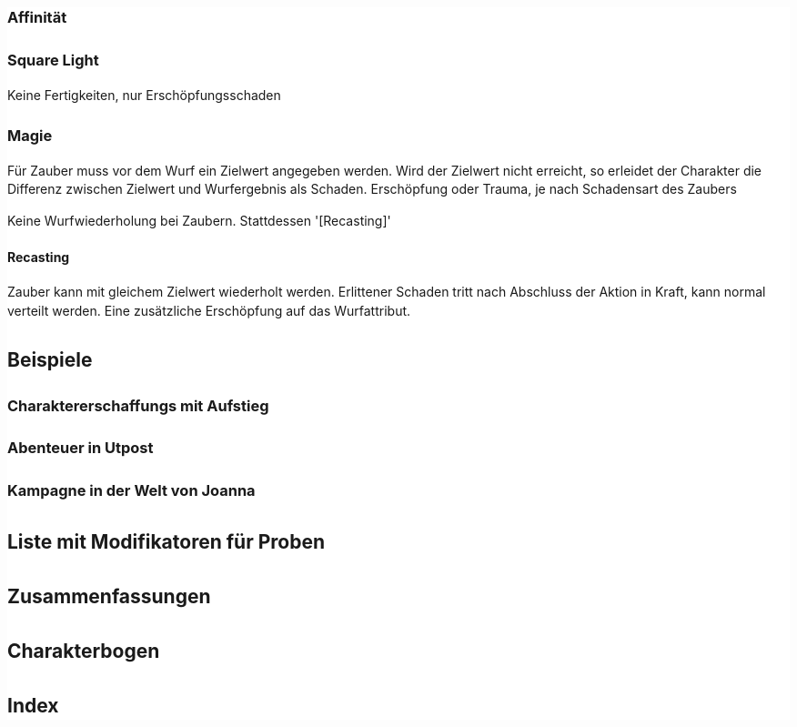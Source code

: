 ### Affinität

### Square Light
Keine Fertigkeiten, nur Erschöpfungsschaden

### Magie
Für Zauber muss vor dem Wurf ein Zielwert angegeben werden. Wird der
Zielwert nicht erreicht, so erleidet der Charakter die Differenz zwischen
Zielwert und Wurfergebnis als Schaden.
Erschöpfung oder Trauma, je nach Schadensart des Zaubers

Keine Wurfwiederholung bei Zaubern. Stattdessen '[Recasting]'

#### Recasting
Zauber kann mit gleichem Zielwert wiederholt werden. Erlittener 
Schaden tritt nach Abschluss der Aktion in Kraft, kann normal 
verteilt werden. Eine zusätzliche Erschöpfung auf das Wurfattribut.


## Beispiele

### Charaktererschaffungs mit Aufstieg

### Abenteuer in Utpost

### Kampagne in der Welt von Joanna

## Liste mit Modifikatoren für Proben

## Zusammenfassungen

## Charakterbogen

## Index


